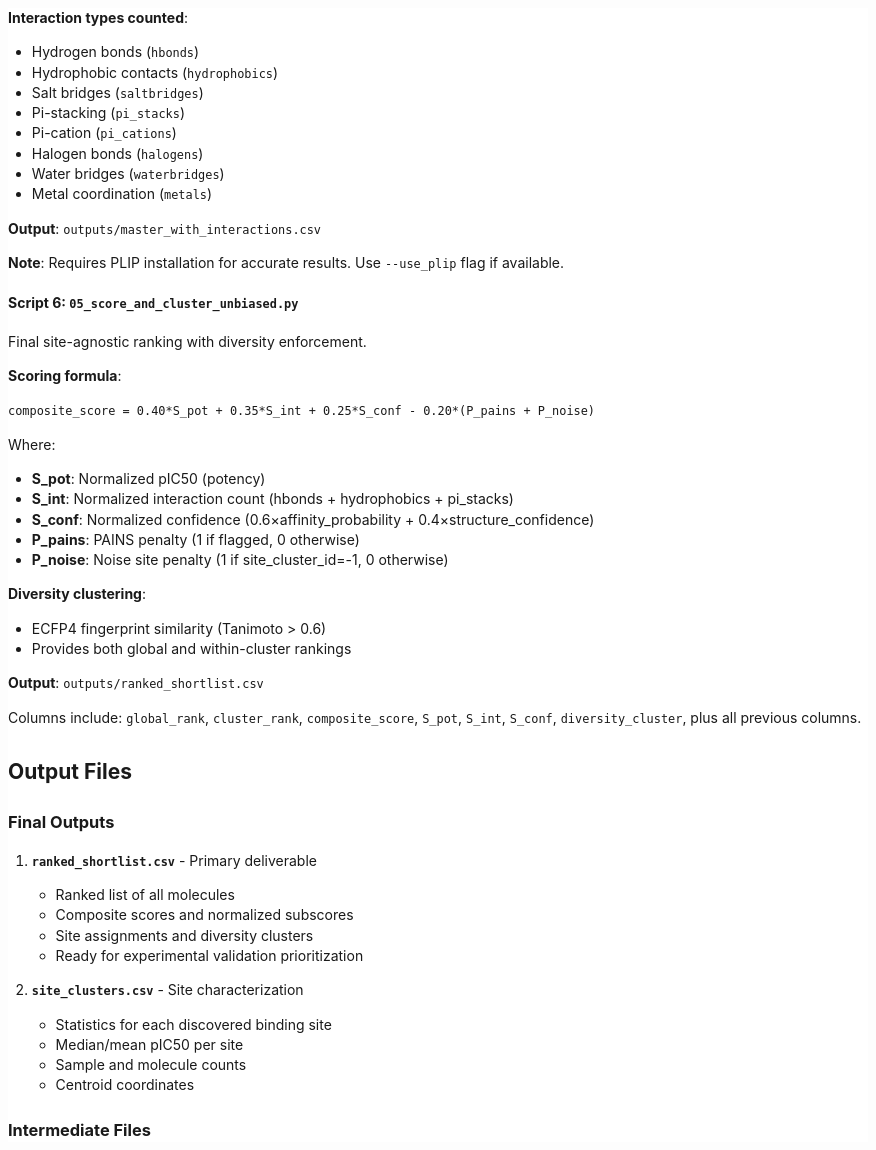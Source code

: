 **Interaction types counted**:
- Hydrogen bonds (`hbonds`)
- Hydrophobic contacts (`hydrophobics`)
- Salt bridges (`saltbridges`)
- Pi-stacking (`pi_stacks`)
- Pi-cation (`pi_cations`)
- Halogen bonds (`halogens`)
- Water bridges (`waterbridges`)
- Metal coordination (`metals`)

**Output**: `outputs/master_with_interactions.csv`

**Note**: Requires PLIP installation for accurate results. Use `--use_plip` flag if available.

#### Script 6: `05_score_and_cluster_unbiased.py`

Final site-agnostic ranking with diversity enforcement.

**Scoring formula**:
```
composite_score = 0.40*S_pot + 0.35*S_int + 0.25*S_conf - 0.20*(P_pains + P_noise)
```

Where:
- **S_pot**: Normalized pIC50 (potency)
- **S_int**: Normalized interaction count (hbonds + hydrophobics + pi_stacks)
- **S_conf**: Normalized confidence (0.6×affinity_probability + 0.4×structure_confidence)
- **P_pains**: PAINS penalty (1 if flagged, 0 otherwise)
- **P_noise**: Noise site penalty (1 if site_cluster_id=-1, 0 otherwise)

**Diversity clustering**:
- ECFP4 fingerprint similarity (Tanimoto > 0.6)
- Provides both global and within-cluster rankings

**Output**: `outputs/ranked_shortlist.csv`

Columns include: `global_rank`, `cluster_rank`, `composite_score`, `S_pot`, `S_int`, `S_conf`, `diversity_cluster`, plus all previous columns.

## Output Files

### Final Outputs

1. **`ranked_shortlist.csv`** - Primary deliverable
   - Ranked list of all molecules
   - Composite scores and normalized subscores
   - Site assignments and diversity clusters
   - Ready for experimental validation prioritization

2. **`site_clusters.csv`** - Site characterization
   - Statistics for each discovered binding site
   - Median/mean pIC50 per site
   - Sample and molecule counts
   - Centroid coordinates

### Intermediate Files
